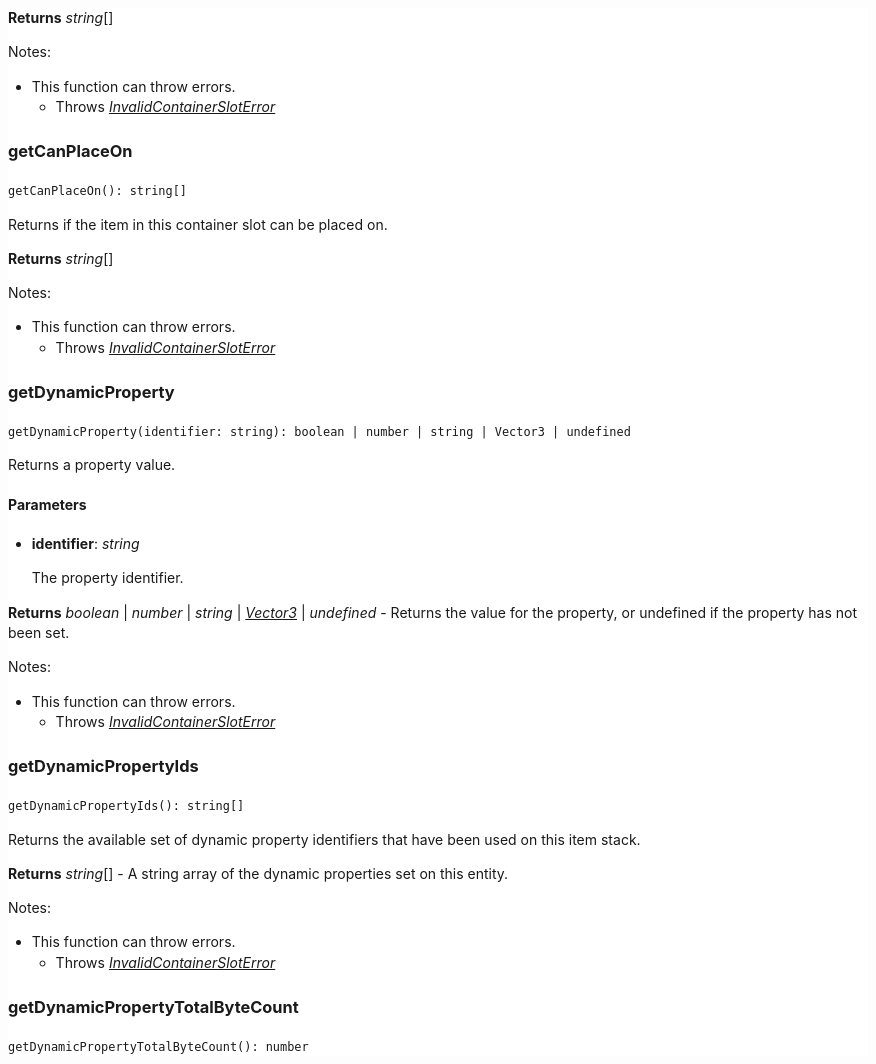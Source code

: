 **Returns** *string*[]
  
Notes:
- This function can throw errors.
  - Throws [*InvalidContainerSlotError*](InvalidContainerSlotError.md)

### **getCanPlaceOn**
`
getCanPlaceOn(): string[]
`

Returns if the item in this container slot can be placed on.

**Returns** *string*[]
  
Notes:
- This function can throw errors.
  - Throws [*InvalidContainerSlotError*](InvalidContainerSlotError.md)

### **getDynamicProperty**
`
getDynamicProperty(identifier: string): boolean | number | string | Vector3 | undefined
`

Returns a property value.

#### **Parameters**
- **identifier**: *string*
  
  The property identifier.

**Returns** *boolean* | *number* | *string* | [*Vector3*](Vector3.md) | *undefined* - Returns the value for the property, or undefined if the property has not been set.
  
Notes:
- This function can throw errors.
  - Throws [*InvalidContainerSlotError*](InvalidContainerSlotError.md)

### **getDynamicPropertyIds**
`
getDynamicPropertyIds(): string[]
`

Returns the available set of dynamic property identifiers that have been used on this item stack.

**Returns** *string*[] - A string array of the dynamic properties set on this entity.
  
Notes:
- This function can throw errors.
  - Throws [*InvalidContainerSlotError*](InvalidContainerSlotError.md)

### **getDynamicPropertyTotalByteCount**
`
getDynamicPropertyTotalByteCount(): number
`
